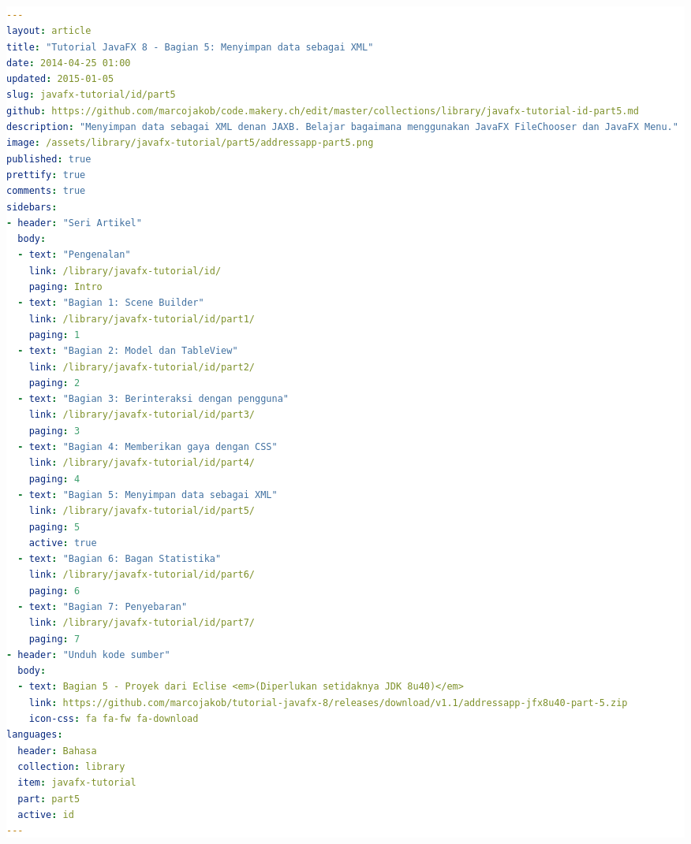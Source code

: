 ```yaml
---
layout: article
title: "Tutorial JavaFX 8 - Bagian 5: Menyimpan data sebagai XML"
date: 2014-04-25 01:00
updated: 2015-01-05
slug: javafx-tutorial/id/part5
github: https://github.com/marcojakob/code.makery.ch/edit/master/collections/library/javafx-tutorial-id-part5.md
description: "Menyimpan data sebagai XML denan JAXB. Belajar bagaimana menggunakan JavaFX FileChooser dan JavaFX Menu."
image: /assets/library/javafx-tutorial/part5/addressapp-part5.png
published: true
prettify: true
comments: true
sidebars:
- header: "Seri Artikel"
  body:
  - text: "Pengenalan"
    link: /library/javafx-tutorial/id/
    paging: Intro
  - text: "Bagian 1: Scene Builder"
    link: /library/javafx-tutorial/id/part1/
    paging: 1
  - text: "Bagian 2: Model dan TableView"
    link: /library/javafx-tutorial/id/part2/
    paging: 2
  - text: "Bagian 3: Berinteraksi dengan pengguna"
    link: /library/javafx-tutorial/id/part3/
    paging: 3
  - text: "Bagian 4: Memberikan gaya dengan CSS"
    link: /library/javafx-tutorial/id/part4/
    paging: 4
  - text: "Bagian 5: Menyimpan data sebagai XML"
    link: /library/javafx-tutorial/id/part5/
    paging: 5
    active: true
  - text: "Bagian 6: Bagan Statistika"
    link: /library/javafx-tutorial/id/part6/
    paging: 6
  - text: "Bagian 7: Penyebaran"
    link: /library/javafx-tutorial/id/part7/
    paging: 7
- header: "Unduh kode sumber"
  body:
  - text: Bagian 5 - Proyek dari Eclise <em>(Diperlukan setidaknya JDK 8u40)</em>
    link: https://github.com/marcojakob/tutorial-javafx-8/releases/download/v1.1/addressapp-jfx8u40-part-5.zip
    icon-css: fa fa-fw fa-download
languages: 
  header: Bahasa
  collection: library
  item: javafx-tutorial
  part: part5
  active: id
---
```
